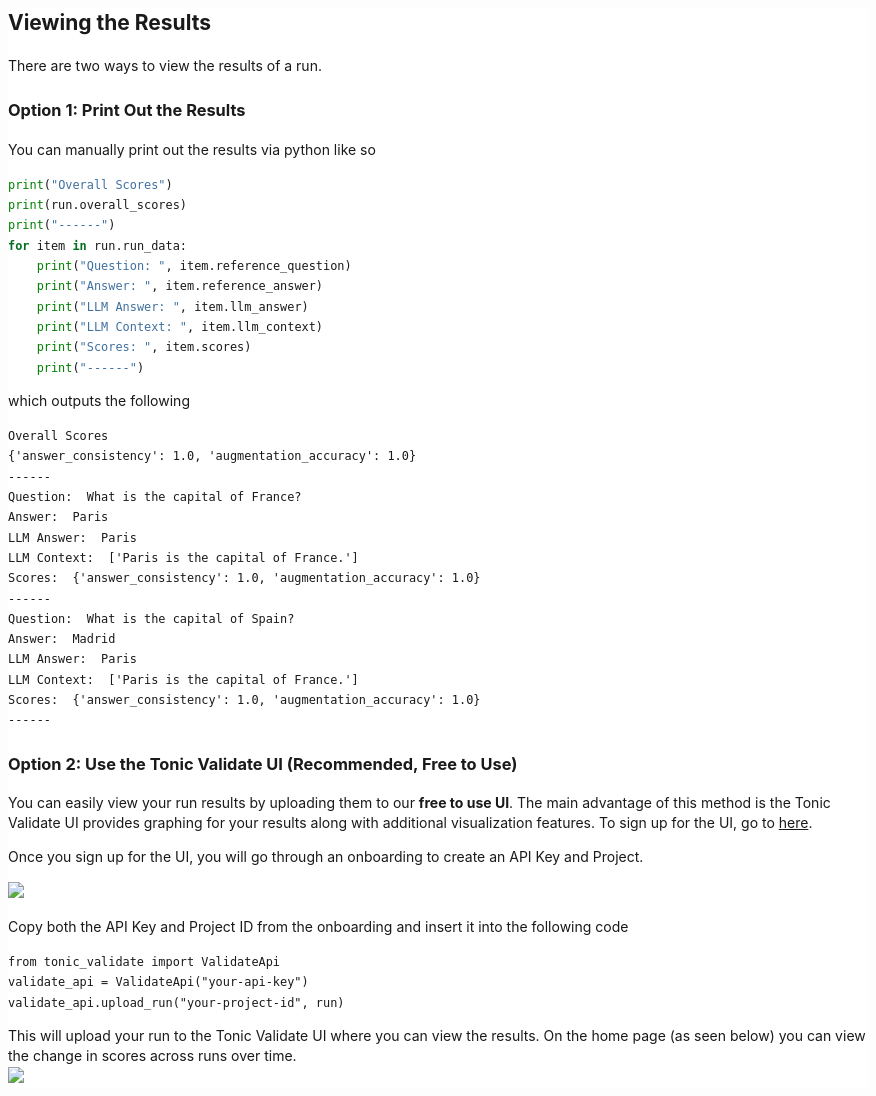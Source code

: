 
## Viewing the Results
There are two ways to view the results of a run.

### Option 1: Print Out the Results
You can manually print out the results via python like so
```python
print("Overall Scores")
print(run.overall_scores)
print("------")
for item in run.run_data:
    print("Question: ", item.reference_question)
    print("Answer: ", item.reference_answer)
    print("LLM Answer: ", item.llm_answer)
    print("LLM Context: ", item.llm_context)
    print("Scores: ", item.scores)
    print("------")
```
which outputs the following
```
Overall Scores
{'answer_consistency': 1.0, 'augmentation_accuracy': 1.0}
------
Question:  What is the capital of France?
Answer:  Paris
LLM Answer:  Paris
LLM Context:  ['Paris is the capital of France.']
Scores:  {'answer_consistency': 1.0, 'augmentation_accuracy': 1.0}
------
Question:  What is the capital of Spain?
Answer:  Madrid
LLM Answer:  Paris
LLM Context:  ['Paris is the capital of France.']
Scores:  {'answer_consistency': 1.0, 'augmentation_accuracy': 1.0}
------
```
### Option 2: Use the Tonic Validate UI (Recommended, Free to Use)
You can easily view your run results by uploading them to our **free to use UI**. The main advantage of this method is the Tonic Validate UI provides graphing for your results along with additional visualization features. To sign up for the UI, go to [here](https://validate.tonic.ai/).

Once you sign up for the UI, you will go through an onboarding to create an API Key and Project.

<picture>
  <img src="https://raw.githubusercontent.com/TonicAI/tonic_validate/main/readme_images/TonicValidate-Onboarding.png" width="800">
</picture>

Copy both the API Key and Project ID from the onboarding and insert it into the following code
```
from tonic_validate import ValidateApi
validate_api = ValidateApi("your-api-key")
validate_api.upload_run("your-project-id", run)
```
This will upload your run to the Tonic Validate UI where you can view the results. On the home page (as seen below) you can view the change in scores across runs over time.  
<picture>
  <img src="https://raw.githubusercontent.com/TonicAI/tonic_validate/main/readme_images/TonicValidate-Graph.png" width="800">
</picture>
